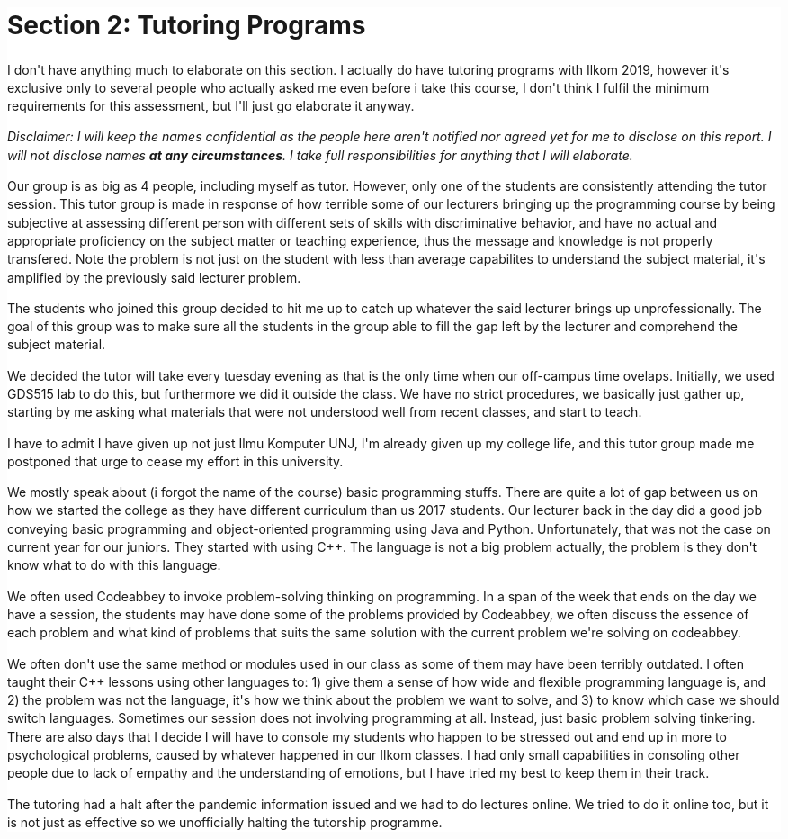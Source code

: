# Section 2: Tutoring Programs

I don't have anything much to elaborate on this section. I actually do have tutoring programs with Ilkom 2019, however it's exclusive only to several people who actually asked me even before i take this course, I don't think I fulfil the minimum requirements for this assessment, but I'll just go elaborate it anyway.

_Disclaimer: I will keep the names confidential as the people here aren't notified nor agreed yet for me to disclose on this report. I will not disclose names **at any circumstances**. I take full responsibilities for anything that I will elaborate._

Our group is as big as 4 people, including myself as tutor. However, only one of the students are consistently attending the tutor session. This tutor group is made in response of how terrible some of our lecturers bringing up the programming course by being subjective at assessing different person with different sets of skills with discriminative behavior, and have no actual and appropriate proficiency on the subject matter or teaching experience, thus the message and knowledge is not properly transfered. Note the problem is not just on the student with less than average capabilites to understand the subject material, it's amplified by the previously said lecturer problem.

The students who joined this group decided to hit me up to catch up whatever the said lecturer brings up unprofessionally. The goal of this group was to make sure all the students in the group able to fill the gap left by the lecturer and comprehend the subject material.

We decided the tutor will take every tuesday evening as that is the only time when our off-campus time ovelaps. Initially, we used GDS515 lab to do this, but furthermore we did it outside the class. We have no strict procedures, we basically just gather up, starting by me asking what materials that were not understood well from recent classes, and start to teach. 

I have to admit I have given up not just Ilmu Komputer UNJ, I'm already given up my college life, and this tutor group made me postponed that urge to cease my effort in this university.

We mostly speak about (i forgot the name of the course) basic programming stuffs. There are quite a lot of gap between us on how we started the college as they have different curriculum than us 2017 students. Our lecturer back in the day did a good job conveying basic programming and object-oriented programming using Java and Python. Unfortunately, that was not the case on current year for our juniors. They started with using C++. The language is not a big problem actually, the problem is they don't know what to do with this language.

We often used Codeabbey to invoke problem-solving thinking on programming. In a span of the week that ends on the day we have a session, the students may have done some of the problems provided by Codeabbey, we often discuss the essence of each problem and what kind of problems that suits the same solution with the current problem we're solving on codeabbey.

We often don't use the same method or modules used in our class as some of them may have been terribly outdated. I often taught their C++ lessons using other languages to: 1) give them a sense of how wide and flexible programming language is, and 2) the problem was not the language, it's how we think about the problem we want to solve, and 3) to know which case we should switch languages. Sometimes our session does not involving programming at all. Instead, just basic problem solving tinkering. There are also days that I decide I will have to console my students who happen to be stressed out and end up in more to psychological problems, caused by whatever happened in our Ilkom classes. I had only small capabilities in consoling other people due to lack of empathy and the understanding of emotions, but I have tried my best to keep them in their track.

The tutoring had a halt after the pandemic information issued and we had to do lectures online. We tried to do it online too, but it is not just as effective so we unofficially halting the tutorship programme.
